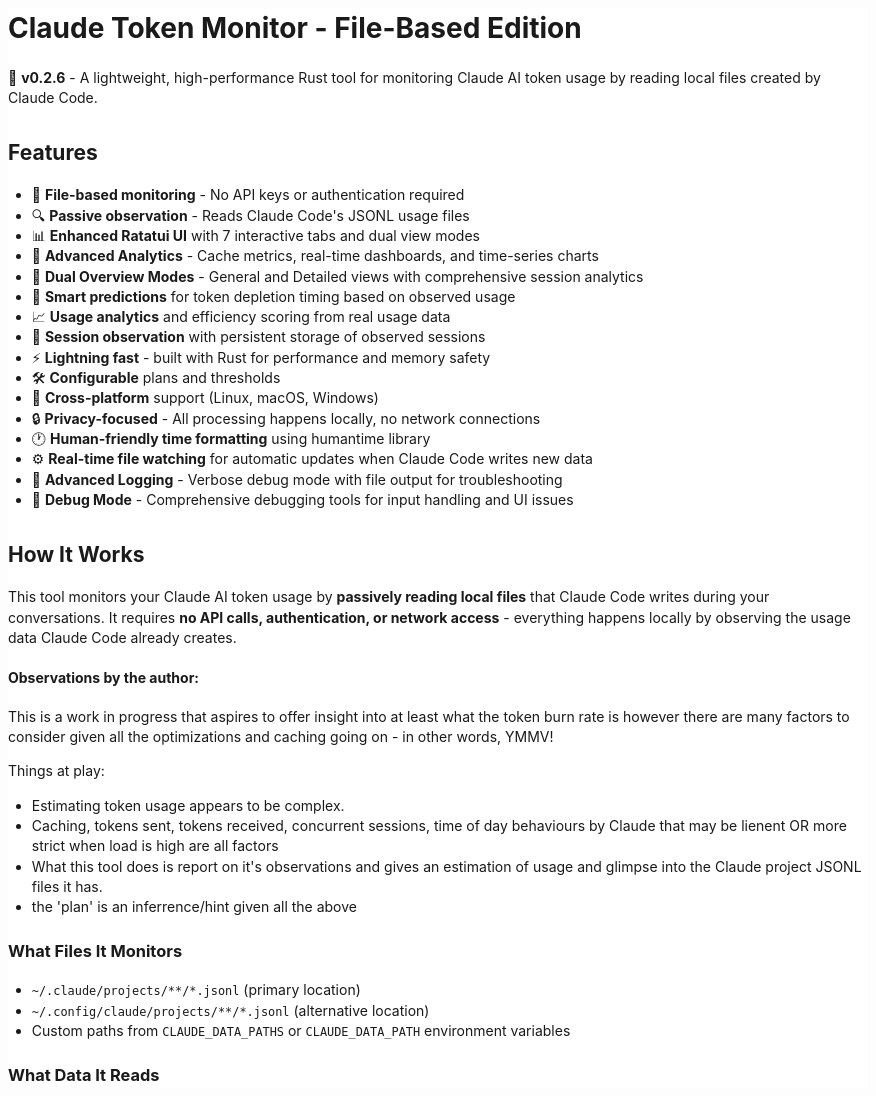 # Claude Token Monitor - File-Based Edition

🧠 **v0.2.6** - A lightweight, high-performance Rust tool for monitoring Claude AI token usage by reading local files created by Claude Code.

## Features

- 📁 **File-based monitoring** - No API keys or authentication required
- 🔍 **Passive observation** - Reads Claude Code's JSONL usage files
- 📊 **Enhanced Ratatui UI** with 7 interactive tabs and dual view modes
- 🎯 **Advanced Analytics** - Cache metrics, real-time dashboards, and time-series charts
- 🔄 **Dual Overview Modes** - General and Detailed views with comprehensive session analytics
- 🤖 **Smart predictions** for token depletion timing based on observed usage
- 📈 **Usage analytics** and efficiency scoring from real usage data
- 🔄 **Session observation** with persistent storage of observed sessions
- ⚡ **Lightning fast** - built with Rust for performance and memory safety
- 🛠️ **Configurable** plans and thresholds
- 📱 **Cross-platform** support (Linux, macOS, Windows)
- 🔒 **Privacy-focused** - All processing happens locally, no network connections
- 🕐 **Human-friendly time formatting** using humantime library
- ⚙️ **Real-time file watching** for automatic updates when Claude Code writes new data
- 📝 **Advanced Logging** - Verbose debug mode with file output for troubleshooting
- 🔧 **Debug Mode** - Comprehensive debugging tools for input handling and UI issues

## How It Works

This tool monitors your Claude AI token usage by **passively reading local files** that Claude Code writes during your conversations. It requires **no API calls, authentication, or network access** - everything happens locally by observing the usage data Claude Code already creates.

#### Observations by the author:
This is a work in progress that aspires to offer insight into at least what the token burn rate is however there are many factors to consider given all the optimizations and caching going on - in other words, YMMV!

Things at play:
- Estimating token usage appears to be complex. 
- Caching, tokens sent, tokens received, concurrent sessions,  time of day behaviours by Claude that may be lienent OR more strict when load is high are all factors
- What this tool does is report on it's observations and gives an estimation of usage and glimpse into the Claude project JSONL files it has.
- the 'plan' is an inferrence/hint given all the above


### What Files It Monitors

- `~/.claude/projects/**/*.jsonl` (primary location)
- `~/.config/claude/projects/**/*.jsonl` (alternative location)  
- Custom paths from `CLAUDE_DATA_PATHS` or `CLAUDE_DATA_PATH` environment variables

### What Data It Reads
